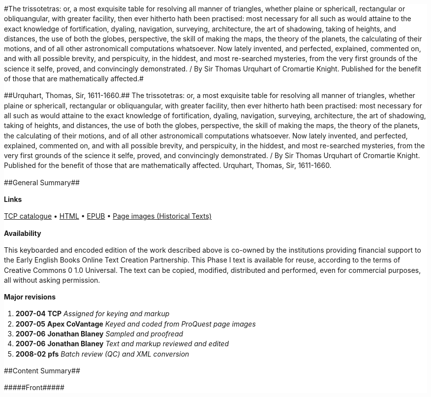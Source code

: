 #The trissotetras: or, a most exquisite table for resolving all manner of triangles, whether plaine or sphericall, rectangular or obliquangular, with greater facility, then ever hitherto hath been practised: most necessary for all such as would attaine to the exact knowledge of fortification, dyaling, navigation, surveying, architecture, the art of shadowing, taking of heights, and distances, the use of both the globes, perspective, the skill of making the maps, the theory of the planets, the calculating of their motions, and of all other astronomicall computations whatsoever. Now lately invented, and perfected, explained, commented on, and with all possible brevity, and perspicuity, in the hiddest, and most re-searched mysteries, from the very first grounds of the science it selfe, proved, and convincingly demonstrated. / By Sir Thomas Urquhart of Cromartie Knight. Published for the benefit of those that are mathematically affected.#

##Urquhart, Thomas, Sir, 1611-1660.##
The trissotetras: or, a most exquisite table for resolving all manner of triangles, whether plaine or sphericall, rectangular or obliquangular, with greater facility, then ever hitherto hath been practised: most necessary for all such as would attaine to the exact knowledge of fortification, dyaling, navigation, surveying, architecture, the art of shadowing, taking of heights, and distances, the use of both the globes, perspective, the skill of making the maps, the theory of the planets, the calculating of their motions, and of all other astronomicall computations whatsoever. Now lately invented, and perfected, explained, commented on, and with all possible brevity, and perspicuity, in the hiddest, and most re-searched mysteries, from the very first grounds of the science it selfe, proved, and convincingly demonstrated. / By Sir Thomas Urquhart of Cromartie Knight. Published for the benefit of those that are mathematically affected.
Urquhart, Thomas, Sir, 1611-1660.

##General Summary##

**Links**

[TCP catalogue](http://www.ota.ox.ac.uk/tcp/)  • 
[HTML](http://tei.it.ox.ac.uk/tcp/Texts-HTML/free/A95/A95751.html)  • 
[EPUB](http://tei.it.ox.ac.uk/tcp/Texts-EPUB/free/A95/A95751.epub) • 
[Page images (Historical Texts)](https://data.historicaltexts.jisc.ac.uk/view?pubId=eebo-99870816e&pageId=eebo-99870816e-123211-1)

**Availability**

This keyboarded and encoded edition of the
	       work described above is co-owned by the institutions
	       providing financial support to the Early English Books
	       Online Text Creation Partnership. This Phase I text is
	       available for reuse, according to the terms of Creative
	       Commons 0 1.0 Universal. The text can be copied,
	       modified, distributed and performed, even for
	       commercial purposes, all without asking permission.

**Major revisions**

1. __2007-04__ __TCP__ *Assigned for keying and markup*
1. __2007-05__ __Apex CoVantage__ *Keyed and coded from ProQuest page images*
1. __2007-06__ __Jonathan Blaney__ *Sampled and proofread*
1. __2007-06__ __Jonathan Blaney__ *Text and markup reviewed and edited*
1. __2008-02__ __pfs__ *Batch review (QC) and XML conversion*

##Content Summary##

#####Front#####

